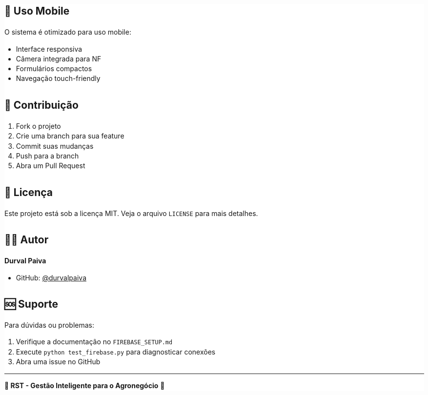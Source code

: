 ## 📱 Uso Mobile

O sistema é otimizado para uso mobile:
- Interface responsiva
- Câmera integrada para NF
- Formulários compactos
- Navegação touch-friendly

## 🤝 Contribuição

1. Fork o projeto
2. Crie uma branch para sua feature
3. Commit suas mudanças
4. Push para a branch
5. Abra um Pull Request

## 📄 Licença

Este projeto está sob a licença MIT. Veja o arquivo `LICENSE` para mais detalhes.

## 👨‍💻 Autor

**Durval Paiva**
- GitHub: [@durvalpaiva](https://github.com/durvalpaiva)

## 🆘 Suporte

Para dúvidas ou problemas:
1. Verifique a documentação no `FIREBASE_SETUP.md`
2. Execute `python test_firebase.py` para diagnosticar conexões
3. Abra uma issue no GitHub

---

**🚜 RST - Gestão Inteligente para o Agronegócio** 🌾